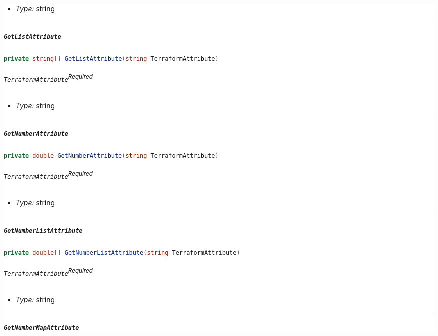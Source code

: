 - *Type:* string

---

##### `GetListAttribute` <a name="GetListAttribute" id="@cdktf/provider-opentelekomcloud.asGroupV1.AsGroupV1.getListAttribute"></a>

```csharp
private string[] GetListAttribute(string TerraformAttribute)
```

###### `TerraformAttribute`<sup>Required</sup> <a name="TerraformAttribute" id="@cdktf/provider-opentelekomcloud.asGroupV1.AsGroupV1.getListAttribute.parameter.terraformAttribute"></a>

- *Type:* string

---

##### `GetNumberAttribute` <a name="GetNumberAttribute" id="@cdktf/provider-opentelekomcloud.asGroupV1.AsGroupV1.getNumberAttribute"></a>

```csharp
private double GetNumberAttribute(string TerraformAttribute)
```

###### `TerraformAttribute`<sup>Required</sup> <a name="TerraformAttribute" id="@cdktf/provider-opentelekomcloud.asGroupV1.AsGroupV1.getNumberAttribute.parameter.terraformAttribute"></a>

- *Type:* string

---

##### `GetNumberListAttribute` <a name="GetNumberListAttribute" id="@cdktf/provider-opentelekomcloud.asGroupV1.AsGroupV1.getNumberListAttribute"></a>

```csharp
private double[] GetNumberListAttribute(string TerraformAttribute)
```

###### `TerraformAttribute`<sup>Required</sup> <a name="TerraformAttribute" id="@cdktf/provider-opentelekomcloud.asGroupV1.AsGroupV1.getNumberListAttribute.parameter.terraformAttribute"></a>

- *Type:* string

---

##### `GetNumberMapAttribute` <a name="GetNumberMapAttribute" id="@cdktf/provider-opentelekomcloud.asGroupV1.AsGroupV1.getNumberMapAttribute"></a>
